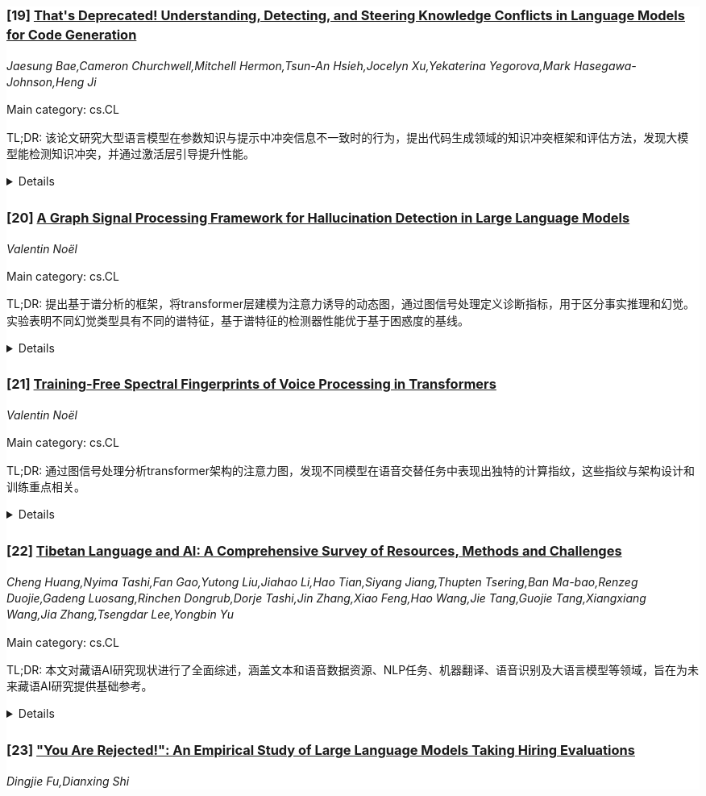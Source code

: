 ### [19] [That's Deprecated! Understanding, Detecting, and Steering Knowledge Conflicts in Language Models for Code Generation](https://arxiv.org/abs/2510.19116)
*Jaesung Bae,Cameron Churchwell,Mitchell Hermon,Tsun-An Hsieh,Jocelyn Xu,Yekaterina Yegorova,Mark Hasegawa-Johnson,Heng Ji*

Main category: cs.CL

TL;DR: 该论文研究大型语言模型在参数知识与提示中冲突信息不一致时的行为，提出代码生成领域的知识冲突框架和评估方法，发现大模型能检测知识冲突，并通过激活层引导提升性能。


<details><summary>Details</summary></details>


### [20] [A Graph Signal Processing Framework for Hallucination Detection in Large Language Models](https://arxiv.org/abs/2510.19117)
*Valentin Noël*

Main category: cs.CL

TL;DR: 提出基于谱分析的框架，将transformer层建模为注意力诱导的动态图，通过图信号处理定义诊断指标，用于区分事实推理和幻觉。实验表明不同幻觉类型具有不同的谱特征，基于谱特征的检测器性能优于基于困惑度的基线。


<details><summary>Details</summary></details>


### [21] [Training-Free Spectral Fingerprints of Voice Processing in Transformers](https://arxiv.org/abs/2510.19131)
*Valentin Noël*

Main category: cs.CL

TL;DR: 通过图信号处理分析transformer架构的注意力图，发现不同模型在语音交替任务中表现出独特的计算指纹，这些指纹与架构设计和训练重点相关。


<details><summary>Details</summary></details>


### [22] [Tibetan Language and AI: A Comprehensive Survey of Resources, Methods and Challenges](https://arxiv.org/abs/2510.19144)
*Cheng Huang,Nyima Tashi,Fan Gao,Yutong Liu,Jiahao Li,Hao Tian,Siyang Jiang,Thupten Tsering,Ban Ma-bao,Renzeg Duojie,Gadeng Luosang,Rinchen Dongrub,Dorje Tashi,Jin Zhang,Xiao Feng,Hao Wang,Jie Tang,Guojie Tang,Xiangxiang Wang,Jia Zhang,Tsengdar Lee,Yongbin Yu*

Main category: cs.CL

TL;DR: 本文对藏语AI研究现状进行了全面综述，涵盖文本和语音数据资源、NLP任务、机器翻译、语音识别及大语言模型等领域，旨在为未来藏语AI研究提供基础参考。


<details><summary>Details</summary></details>


### [23] ["You Are Rejected!": An Empirical Study of Large Language Models Taking Hiring Evaluations](https://arxiv.org/abs/2510.19167)
*Dingjie Fu,Dianxing Shi*
